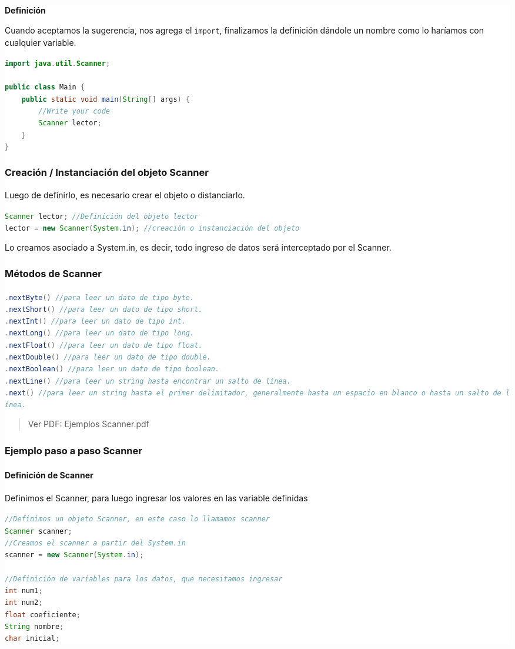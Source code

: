 **Definición**

Cuando aceptamos la sugerencia, nos agrega el `import`, finalizamos la definición dándole un nombre como lo haríamos con cualquier variable.

```java
import java.util.Scanner;

public class Main {
    public static void main(String[] args) {
        //Write your code
        Scanner lector;
    }
}
```

### Creación / Instanciación del objeto Scanner <a id='c2b1'></a>

Luego de definirlo, es necesario crear el objeto o distanciarlo.

```java
Scanner lector; //Definición del objeto lector
lector = new Scanner(System.in); //creación o instanciación del objeto
```

Lo creamos asociado a System.in, es decir, todo ingreso de datos será interceptado por el Scanner.

### Métodos de Scanner <a id='c2b2'></a>

```java
.nextByte() //para leer un dato de tipo byte.
.nextShort() //para leer un dato de tipo short.
.nextInt() //para leer un dato de tipo int.
.nextLong() //para leer un dato de tipo long.
.nextFloat() //para leer un dato de tipo float.
.nextDouble() //para leer un dato de tipo double.
.nextBoolean() //para leer un dato de tipo boolean.
.nextLine() //para leer un string hasta encontrar un salto de línea.
.next() //para leer un string hasta el primer delimitador, generalmente hasta un espacio en blanco o hasta un salto de línea.
```

> Ver PDF: Ejemplos Scanner.pdf



### Ejemplo paso a paso Scanner <a id='c2b3'></a>

#### Definición de Scanner

Definimos el Scanner, para luego ingresar los valores en las variable definidas

```java
//Definimos un objeto Scanner, en este caso lo llamamos scanner
Scanner scanner;
//Creamos el scanner a partir del System.in
scanner = new Scanner(System.in);

//Definición de variables para los datos, que necesitamos ingresar
int num1;
int num2;
float coeficiente;
String nombre;
char inicial;
```
